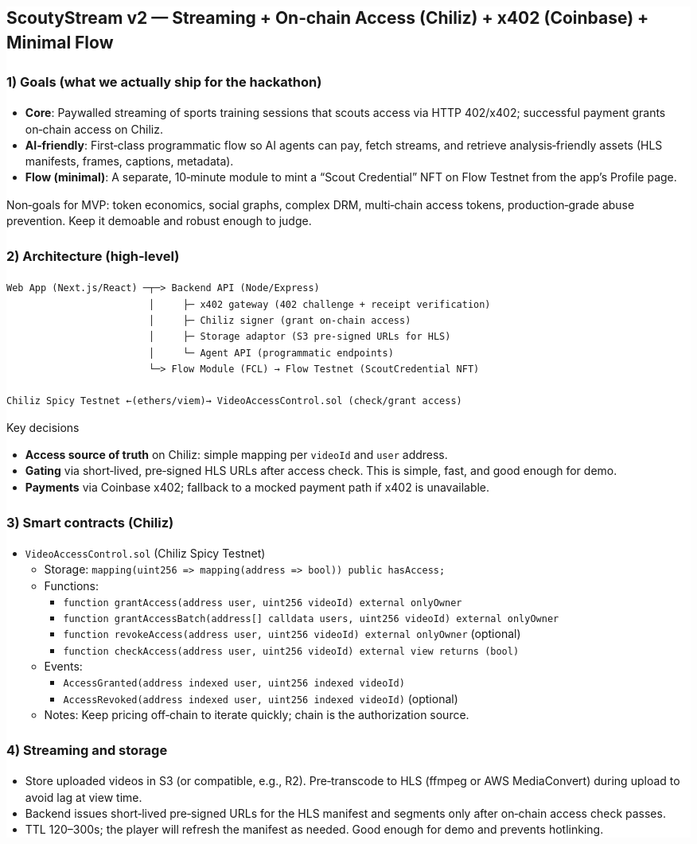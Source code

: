## ScoutyStream v2 — Streaming + On‑chain Access (Chiliz) + x402 (Coinbase) + Minimal Flow

### 1) Goals (what we actually ship for the hackathon)
- **Core**: Paywalled streaming of sports training sessions that scouts access via HTTP 402/x402; successful payment grants on‑chain access on Chiliz.
- **AI‑friendly**: First‑class programmatic flow so AI agents can pay, fetch streams, and retrieve analysis‑friendly assets (HLS manifests, frames, captions, metadata).
- **Flow (minimal)**: A separate, 10‑minute module to mint a “Scout Credential” NFT on Flow Testnet from the app’s Profile page.

Non‑goals for MVP: token economics, social graphs, complex DRM, multi‑chain access tokens, production‑grade abuse prevention. Keep it demoable and robust enough to judge.

### 2) Architecture (high‑level)

```
Web App (Next.js/React) ─┬─> Backend API (Node/Express)
                         │     ├─ x402 gateway (402 challenge + receipt verification)
                         │     ├─ Chiliz signer (grant on‑chain access)
                         │     ├─ Storage adaptor (S3 pre‑signed URLs for HLS)
                         │     └─ Agent API (programmatic endpoints)
                         └─> Flow Module (FCL) → Flow Testnet (ScoutCredential NFT)

Chiliz Spicy Testnet ←(ethers/viem)→ VideoAccessControl.sol (check/grant access)
```

Key decisions
- **Access source of truth** on Chiliz: simple mapping per `videoId` and `user` address.
- **Gating** via short‑lived, pre‑signed HLS URLs after access check. This is simple, fast, and good enough for demo.
- **Payments** via Coinbase x402; fallback to a mocked payment path if x402 is unavailable.

### 3) Smart contracts (Chiliz)

- `VideoAccessControl.sol` (Chiliz Spicy Testnet)
  - Storage: `mapping(uint256 => mapping(address => bool)) public hasAccess;`
  - Functions:
    - `function grantAccess(address user, uint256 videoId) external onlyOwner`
    - `function grantAccessBatch(address[] calldata users, uint256 videoId) external onlyOwner`
    - `function revokeAccess(address user, uint256 videoId) external onlyOwner` (optional)
    - `function checkAccess(address user, uint256 videoId) external view returns (bool)`
  - Events:
    - `AccessGranted(address indexed user, uint256 indexed videoId)`
    - `AccessRevoked(address indexed user, uint256 indexed videoId)` (optional)
  - Notes: Keep pricing off‑chain to iterate quickly; chain is the authorization source.

### 4) Streaming and storage

- Store uploaded videos in S3 (or compatible, e.g., R2). Pre‑transcode to HLS (ffmpeg or AWS MediaConvert) during upload to avoid lag at view time.
- Backend issues short‑lived pre‑signed URLs for the HLS manifest and segments only after on‑chain access check passes.
- TTL 120–300s; the player will refresh the manifest as needed. Good enough for demo and prevents hotlinking.
